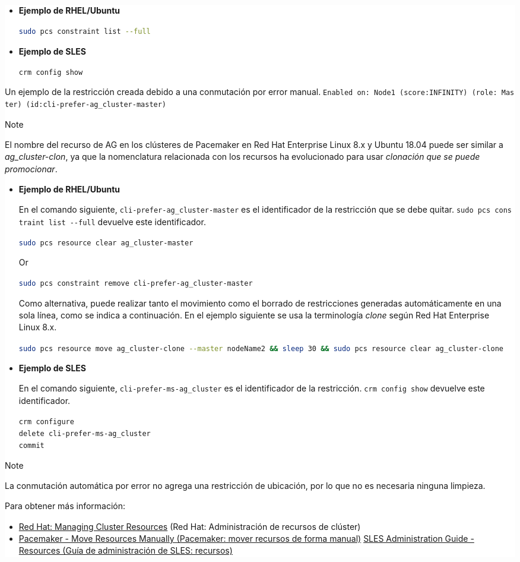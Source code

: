 - **Ejemplo de RHEL/Ubuntu**

   ```bash
   sudo pcs constraint list --full
   ```

- **Ejemplo de SLES**

   ```bash
   crm config show
   ```

Un ejemplo de la restricción creada debido a una conmutación por error manual. 
 `Enabled on: Node1 (score:INFINITY) (role: Master) (id:cli-prefer-ag_cluster-master)`

   > [!NOTE]
   > El nombre del recurso de AG en los clústeres de Pacemaker en Red Hat Enterprise Linux 8.x y Ubuntu 18.04 puede ser similar a *ag_cluster-clon*, ya que la nomenclatura relacionada con los recursos ha evolucionado para usar *clonación que se puede promocionar*. 

- **Ejemplo de RHEL/Ubuntu**

   En el comando siguiente, `cli-prefer-ag_cluster-master` es el identificador de la restricción que se debe quitar. `sudo pcs constraint list --full` devuelve este identificador. 
   
   ```bash
   sudo pcs resource clear ag_cluster-master  
   ```
   Or
   
   ```bash
   sudo pcs constraint remove cli-prefer-ag_cluster-master  
   ```
  
   Como alternativa, puede realizar tanto el movimiento como el borrado de restricciones generadas automáticamente en una sola línea, como se indica a continuación. En el ejemplo siguiente se usa la terminología *clone* según Red Hat Enterprise Linux 8.x. 
  
   ```bash
   sudo pcs resource move ag_cluster-clone --master nodeName2 && sleep 30 && sudo pcs resource clear ag_cluster-clone

   ```
  
- **Ejemplo de SLES**

   En el comando siguiente, `cli-prefer-ms-ag_cluster` es el identificador de la restricción. `crm config show` devuelve este identificador. 
   
   ```bash
   crm configure
   delete cli-prefer-ms-ag_cluster 
   commit
   ```

>[!NOTE]
>La conmutación automática por error no agrega una restricción de ubicación, por lo que no es necesaria ninguna limpieza. 

Para obtener más información:
- [Red Hat: Managing Cluster Resources](https://access.redhat.com/documentation/Red_Hat_Enterprise_Linux/6/html/Configuring_the_Red_Hat_High_Availability_Add-On_with_Pacemaker/ch-manageresource-HAAR.html) (Red Hat: Administración de recursos de clúster)
- [Pacemaker - Move Resources Manually (Pacemaker: mover recursos de forma manual)](https://clusterlabs.org/pacemaker/doc/en-US/Pacemaker/1.1/html/Clusters_from_Scratch/_move_resources_manually.html)
 [SLES Administration Guide - Resources (Guía de administración de SLES: recursos)](https://www.suse.com/documentation/sle-ha-12/singlehtml/book_sleha/book_sleha.html#sec.ha.troubleshooting.resource) 
 